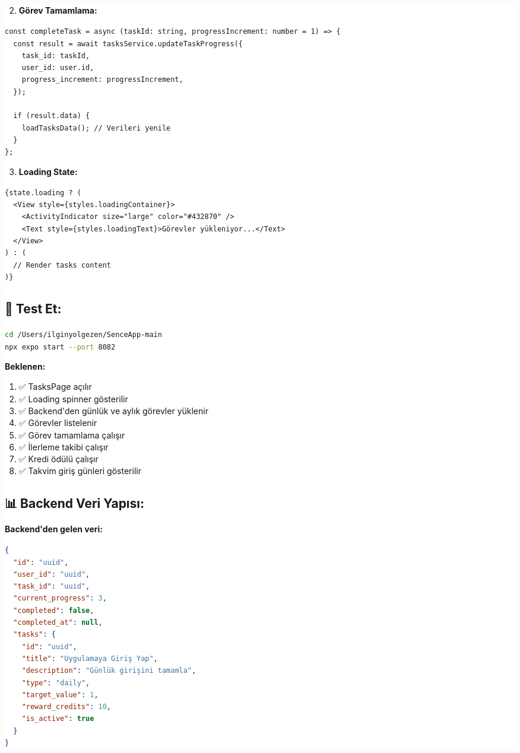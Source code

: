 2. **Görev Tamamlama:**
```tsx
const completeTask = async (taskId: string, progressIncrement: number = 1) => {
  const result = await tasksService.updateTaskProgress({
    task_id: taskId,
    user_id: user.id,
    progress_increment: progressIncrement,
  });

  if (result.data) {
    loadTasksData(); // Verileri yenile
  }
};
```

3. **Loading State:**
```tsx
{state.loading ? (
  <View style={styles.loadingContainer}>
    <ActivityIndicator size="large" color="#432870" />
    <Text style={styles.loadingText}>Görevler yükleniyor...</Text>
  </View>
) : (
  // Render tasks content
)}
```

## 🚀 Test Et:

```bash
cd /Users/ilginyolgezen/SenceApp-main
npx expo start --port 8082
```

**Beklenen:**
1. ✅ TasksPage açılır
2. ✅ Loading spinner gösterilir
3. ✅ Backend'den günlük ve aylık görevler yüklenir
4. ✅ Görevler listelenir
5. ✅ Görev tamamlama çalışır
6. ✅ İlerleme takibi çalışır
7. ✅ Kredi ödülü çalışır
8. ✅ Takvim giriş günleri gösterilir

## 📊 Backend Veri Yapısı:

**Backend'den gelen veri:**
```json
{
  "id": "uuid",
  "user_id": "uuid",
  "task_id": "uuid",
  "current_progress": 3,
  "completed": false,
  "completed_at": null,
  "tasks": {
    "id": "uuid",
    "title": "Uygulamaya Giriş Yap",
    "description": "Günlük girişini tamamla",
    "type": "daily",
    "target_value": 1,
    "reward_credits": 10,
    "is_active": true
  }
}
```